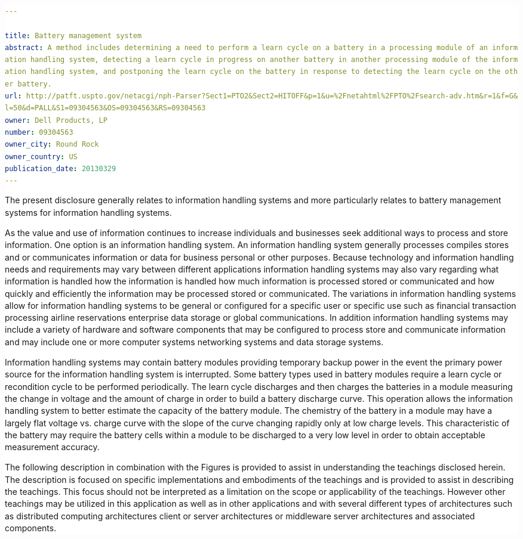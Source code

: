 ```yaml
---

title: Battery management system
abstract: A method includes determining a need to perform a learn cycle on a battery in a processing module of an information handling system, detecting a learn cycle in progress on another battery in another processing module of the information handling system, and postponing the learn cycle on the battery in response to detecting the learn cycle on the other battery.
url: http://patft.uspto.gov/netacgi/nph-Parser?Sect1=PTO2&Sect2=HITOFF&p=1&u=%2Fnetahtml%2FPTO%2Fsearch-adv.htm&r=1&f=G&l=50&d=PALL&S1=09304563&OS=09304563&RS=09304563
owner: Dell Products, LP
number: 09304563
owner_city: Round Rock
owner_country: US
publication_date: 20130329
---
```

The present disclosure generally relates to information handling systems and more particularly relates to battery management systems for information handling systems.

As the value and use of information continues to increase individuals and businesses seek additional ways to process and store information. One option is an information handling system. An information handling system generally processes compiles stores and or communicates information or data for business personal or other purposes. Because technology and information handling needs and requirements may vary between different applications information handling systems may also vary regarding what information is handled how the information is handled how much information is processed stored or communicated and how quickly and efficiently the information may be processed stored or communicated. The variations in information handling systems allow for information handling systems to be general or configured for a specific user or specific use such as financial transaction processing airline reservations enterprise data storage or global communications. In addition information handling systems may include a variety of hardware and software components that may be configured to process store and communicate information and may include one or more computer systems networking systems and data storage systems.

Information handling systems may contain battery modules providing temporary backup power in the event the primary power source for the information handling system is interrupted. Some battery types used in battery modules require a learn cycle or recondition cycle to be performed periodically. The learn cycle discharges and then charges the batteries in a module measuring the change in voltage and the amount of charge in order to build a battery discharge curve. This operation allows the information handling system to better estimate the capacity of the battery module. The chemistry of the battery in a module may have a largely flat voltage vs. charge curve with the slope of the curve changing rapidly only at low charge levels. This characteristic of the battery may require the battery cells within a module to be discharged to a very low level in order to obtain acceptable measurement accuracy.

The following description in combination with the Figures is provided to assist in understanding the teachings disclosed herein. The description is focused on specific implementations and embodiments of the teachings and is provided to assist in describing the teachings. This focus should not be interpreted as a limitation on the scope or applicability of the teachings. However other teachings may be utilized in this application as well as in other applications and with several different types of architectures such as distributed computing architectures client or server architectures or middleware server architectures and associated components.
